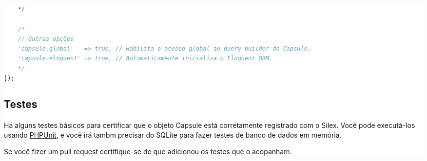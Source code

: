 ````php
    */

    /*
    // Outras opções
    'capsule.global'   => true, // Habilita o acesso global ao query builder do Capsule.
    'capsule.eloquent' => true, // Automaticamente inicializa o Eloquent ORM.
    */
]);
````

## Testes

Há alguns testes básicos para certificar que o objeto Capsule está corretamente registrado com o Silex. Você pode executá-los usando [PHPUnit](https://phpunit.de/), e você irá tambm precisar do SQLite para fazer testes de banco de dados em memória. 

Se você fizer um pull request certifique-se de que adicionou os testes que o acopanham.
